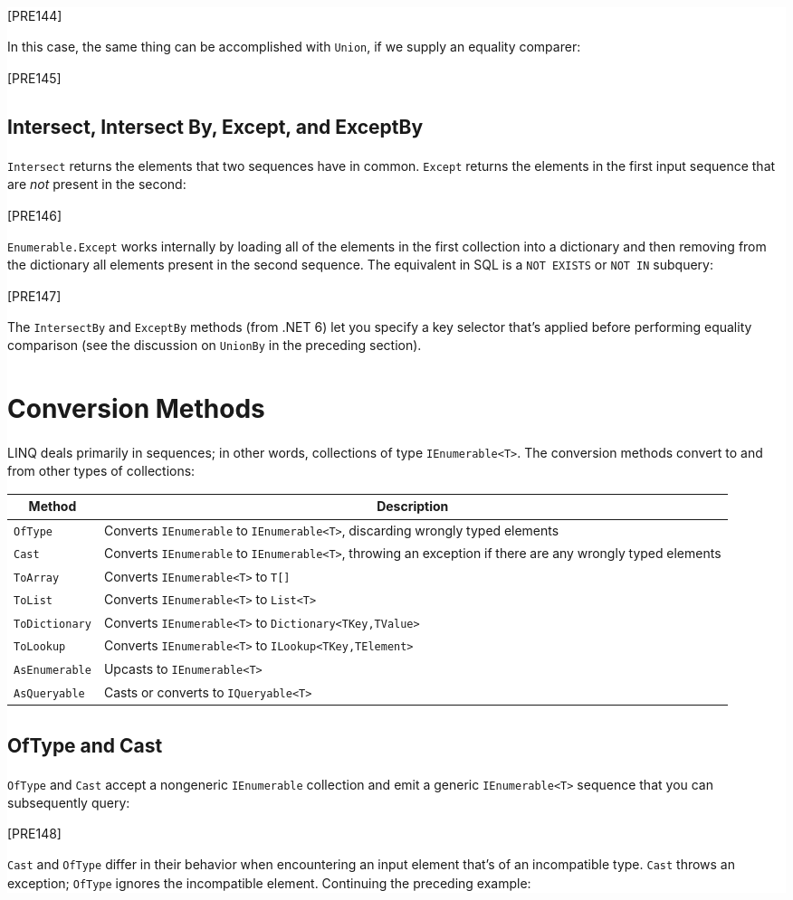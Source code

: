 [PRE144]

In this case, the same thing can be accomplished with `Union`, if we supply an equality comparer:

[PRE145]

## Intersect, Intersect By, Except, and ExceptBy

`Intersect` returns the elements that two sequences have in common. `Except` returns the elements in the first input sequence that are *not* present in the second:

[PRE146]

`Enumerable.Except` works internally by loading all of the elements in the first collection into a dictionary and then removing from the dictionary all elements present in the second sequence. The equivalent in SQL is a `NOT EXISTS` or `NOT IN` subquery:

[PRE147]

The `IntersectBy` and `ExceptBy` methods (from .NET 6) let you specify a key selector that’s applied before performing equality comparison (see the discussion on `UnionBy` in the preceding section).

# Conversion Methods

LINQ deals primarily in sequences; in other words, collections of type `IEnumerable<T>`. The conversion methods convert to and from other types of collections:

| Method | Description |
| --- | --- |
| `OfType` | Converts `IEnumerable` to `IEnumerable<T>`, discarding wrongly typed elements |
| `Cast` | Converts `IEnumerable` to `IEnumerable<T>`, throwing an exception if there are any wrongly typed elements |
| `ToArray` | Converts `IEnumerable<T>` to `T[]` |
| `ToList` | Converts `IEnumerable<T>` to `List<T>` |
| `ToDictionary` | Converts `IEnumerable<T>` to `Dictionary<TKey,TValue>` |
| `ToLookup` | Converts `IEnumerable<T>` to `ILookup<TKey,TElement>` |
| `AsEnumerable` | Upcasts to `IEnumerable<T>` |
| `AsQueryable` | Casts or converts to `IQueryable<T>` |

## OfType and Cast

`OfType` and `Cast` accept a nongeneric `IEnumerable` collection and emit a generic `IEnumerable<T>` sequence that you can subsequently query:

[PRE148]

`Cast` and `OfType` differ in their behavior when encountering an input element that’s of an incompatible type. `Cast` throws an exception; `OfType` ignores the incompatible element. Continuing the preceding example:
